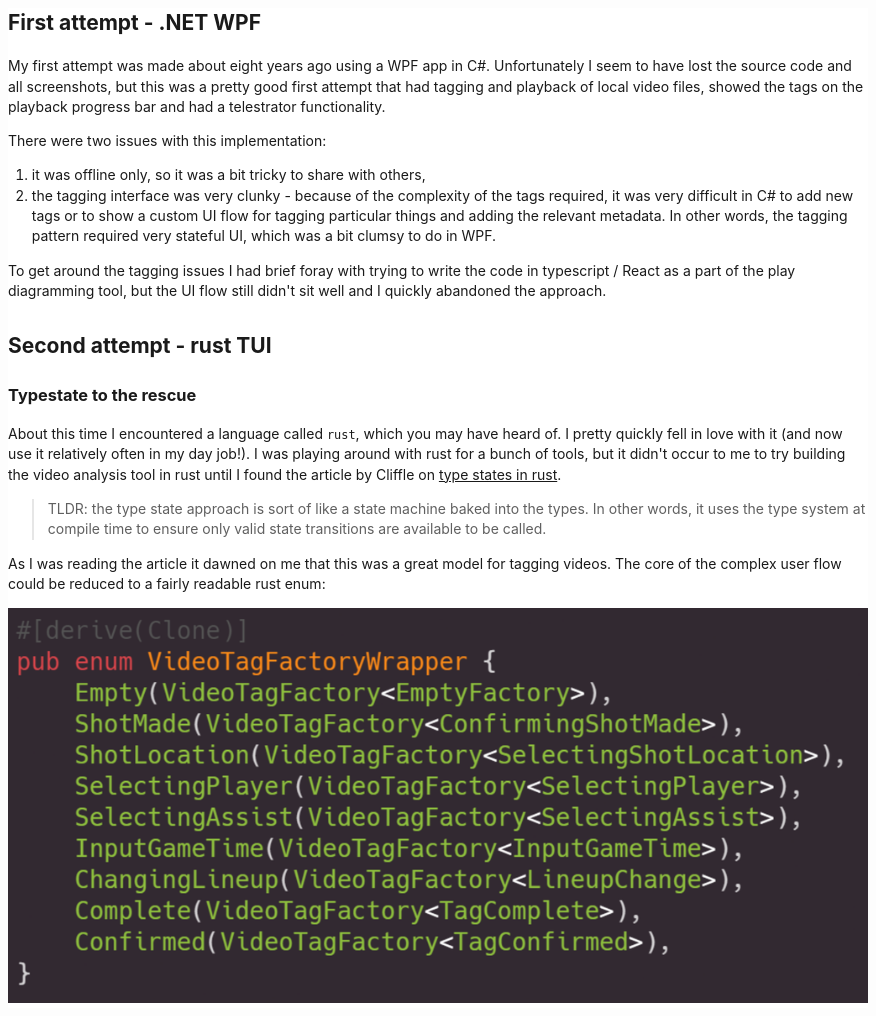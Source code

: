 ## First attempt - .NET WPF

My first attempt was made about eight years ago using a WPF app in C\#.
Unfortunately I seem to have lost the source code and all screenshots, but this
was a pretty good first attempt that had tagging and playback of local video
files, showed the tags on the playback progress bar and had a telestrator
functionality. 

There were two issues with this implementation:

1. it was offline only, so it was a bit tricky to share with others,
2. the tagging interface was very clunky - because of the complexity of the tags
   required, it was very difficult in C\# to add new tags or to show a custom UI
   flow for tagging particular things and adding the relevant metadata. In other
   words, the tagging pattern required very stateful UI, which was a bit clumsy
   to do in WPF.

To get around the tagging issues I had  brief foray with trying to write the
code in typescript / React as a part of the play diagramming tool, but the UI
flow still didn't sit well and I quickly abandoned the approach.

## Second attempt - rust TUI

### Typestate to the rescue

About this time I encountered a language called `rust`, which you may have heard
of. I pretty quickly fell in love with it (and now use it relatively often in my
day job!). I was playing around with rust for a bunch of tools, but it didn't
occur to me to try building the video analysis tool in rust until I found the
article by Cliffle on [type states in
rust](https://cliffle.com/blog/rust-typestate/). 

> TLDR: the type state approach is sort of like a state machine baked into the
> types. In other words, it uses the type system at compile time to ensure only
> valid state transitions are available to be called.

As I was reading the article it dawned on me that this was a great model for
tagging videos. The core of the complex user flow could be reduced to a fairly
readable rust enum:

![A screenshot of a rust enum showing the typestate pattern used for tagging](typestate_implementation_of_tagging.png)
